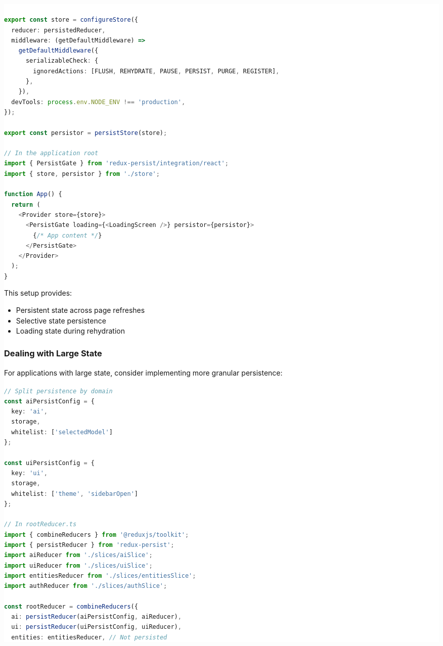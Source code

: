 ```typescript

export const store = configureStore({
  reducer: persistedReducer,
  middleware: (getDefaultMiddleware) =>
    getDefaultMiddleware({
      serializableCheck: {
        ignoredActions: [FLUSH, REHYDRATE, PAUSE, PERSIST, PURGE, REGISTER],
      },
    }),
  devTools: process.env.NODE_ENV !== 'production',
});

export const persistor = persistStore(store);

// In the application root
import { PersistGate } from 'redux-persist/integration/react';
import { store, persistor } from './store';

function App() {
  return (
    <Provider store={store}>
      <PersistGate loading={<LoadingScreen />} persistor={persistor}>
        {/* App content */}
      </PersistGate>
    </Provider>
  );
}
```

This setup provides:
- Persistent state across page refreshes
- Selective state persistence
- Loading state during rehydration

### Dealing with Large State

For applications with large state, consider implementing more granular persistence:

```typescript
// Split persistence by domain
const aiPersistConfig = {
  key: 'ai',
  storage,
  whitelist: ['selectedModel']
};

const uiPersistConfig = {
  key: 'ui',
  storage,
  whitelist: ['theme', 'sidebarOpen']
};

// In rootReducer.ts
import { combineReducers } from '@reduxjs/toolkit';
import { persistReducer } from 'redux-persist';
import aiReducer from './slices/aiSlice';
import uiReducer from './slices/uiSlice';
import entitiesReducer from './slices/entitiesSlice';
import authReducer from './slices/authSlice';

const rootReducer = combineReducers({
  ai: persistReducer(aiPersistConfig, aiReducer),
  ui: persistReducer(uiPersistConfig, uiReducer),
  entities: entitiesReducer, // Not persisted
```